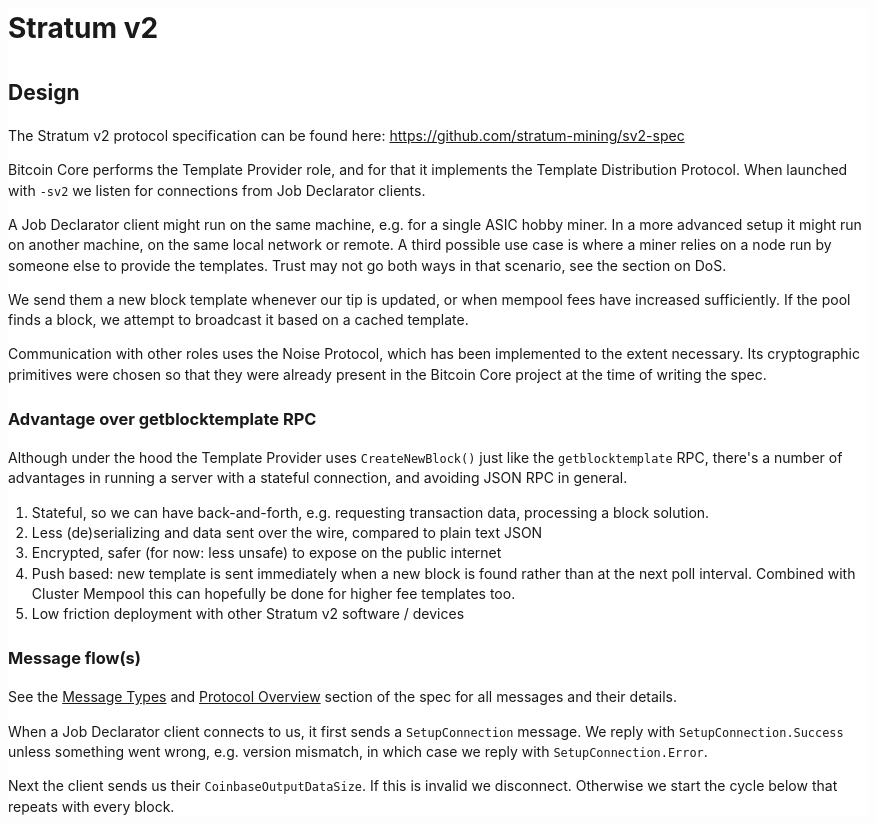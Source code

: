 # Stratum v2

## Design

The Stratum v2 protocol specification can be found here: https://github.com/stratum-mining/sv2-spec

Bitcoin Core performs the Template Provider role, and for that it implements the
Template Distribution Protocol. When launched with `-sv2` we listen for connections
from Job Declarator clients.

A Job Declarator client might run on the same machine, e.g. for a single ASIC
hobby miner. In a more advanced setup it might run on another machine, on the same
local network or remote. A third possible use case is where a miner relies on a
node run by someone else to provide the templates. Trust may not go both ways in
that scenario, see the section on DoS.

We send them a new block template whenever our tip is updated, or when mempool
fees have increased sufficiently. If the pool finds a block, we attempt to
broadcast it based on a cached template.

Communication with other roles uses the Noise Protocol, which has been implemented
to the extent necessary. Its cryptographic primitives were chosen so that they
were already present in the  Bitcoin Core project at the time of writing the spec.

### Advantage over getblocktemplate RPC

Although under the hood the Template Provider uses `CreateNewBlock()` just like
the `getblocktemplate` RPC, there's a number of advantages in running a
server with a stateful connection, and avoiding JSON RPC in general.

1. Stateful, so we can have back-and-forth, e.g. requesting transaction data,
   processing a block solution.
2. Less (de)serializing and data sent over the wire, compared to plain text JSON
3. Encrypted, safer (for now: less unsafe) to expose on the public internet
4. Push based: new template is sent immediately when a new block is found rather
   than at the next poll interval. Combined with Cluster Mempool this can
   hopefully be done for higher fee templates too.
5. Low friction deployment with other Stratum v2 software / devices

### Message flow(s)

See the [Message Types](https://github.com/stratum-mining/sv2-spec/blob/main/08-Message-Types.md)
and [Protocol Overview](https://github.com/stratum-mining/sv2-spec/blob/main/03-Protocol-Overview.md)
section of the spec for all messages and their details.

When a Job Declarator client connects to us, it first sends a  `SetupConnection`
message. We reply with `SetupConnection.Success` unless something went wrong,
e.g. version mismatch, in which case we reply with `SetupConnection.Error`.

Next the client sends us their `CoinbaseOutputDataSize`. If this is invalid we
disconnect. Otherwise we start the cycle below that repeats with every block.
